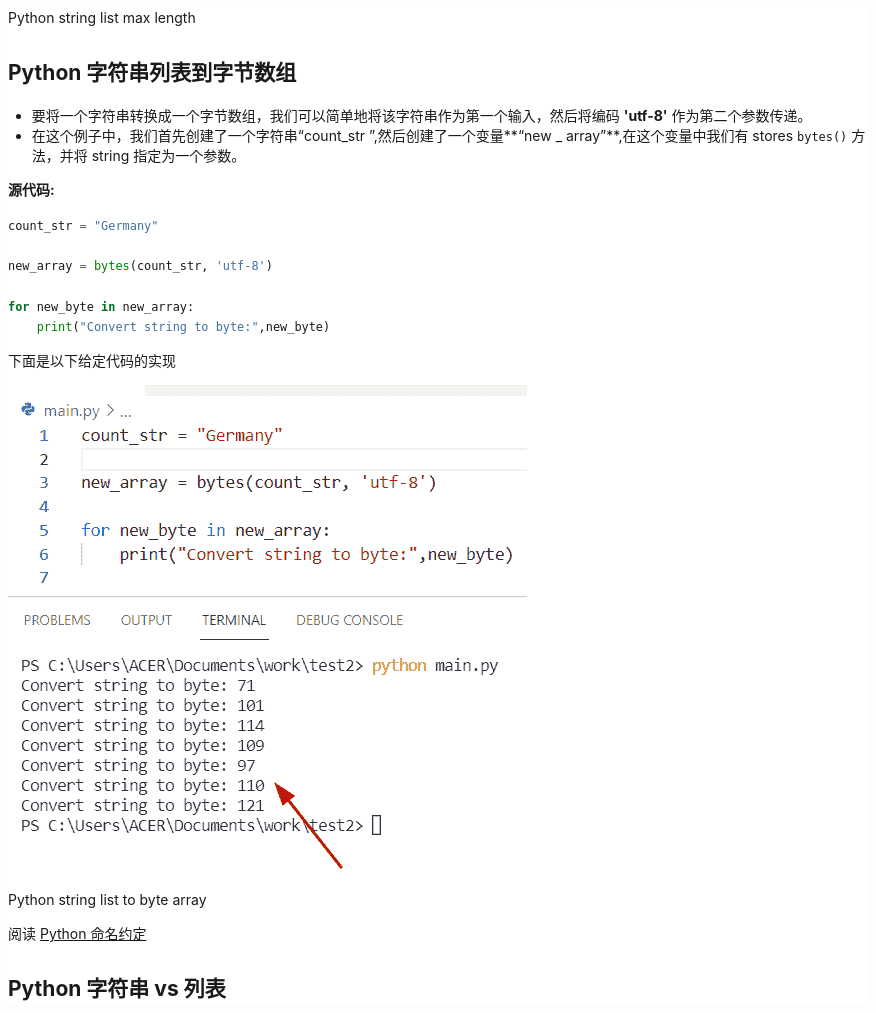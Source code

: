 Python string list max length

## Python 字符串列表到字节数组

*   要将一个字符串转换成一个字节数组，我们可以简单地将该字符串作为第一个输入，然后将编码 **'utf-8'** 作为第二个参数传递。
*   在这个例子中，我们首先创建了一个字符串“count_str ”,然后创建了一个变量**“new _ array”**,在这个变量中我们有 stores `bytes()` 方法，并将 string 指定为一个参数。

**源代码:**

```py
count_str = "Germany"

new_array = bytes(count_str, 'utf-8')

for new_byte in new_array:
    print("Convert string to byte:",new_byte)
```

下面是以下给定代码的实现

![Python string list to byte array](img/996d2763f3b55752efdf43742ccd2388.png "Python string list to byte array")

Python string list to byte array

阅读 [Python 命名约定](https://pythonguides.com/python-naming-conventions/)

## Python 字符串 vs 列表
